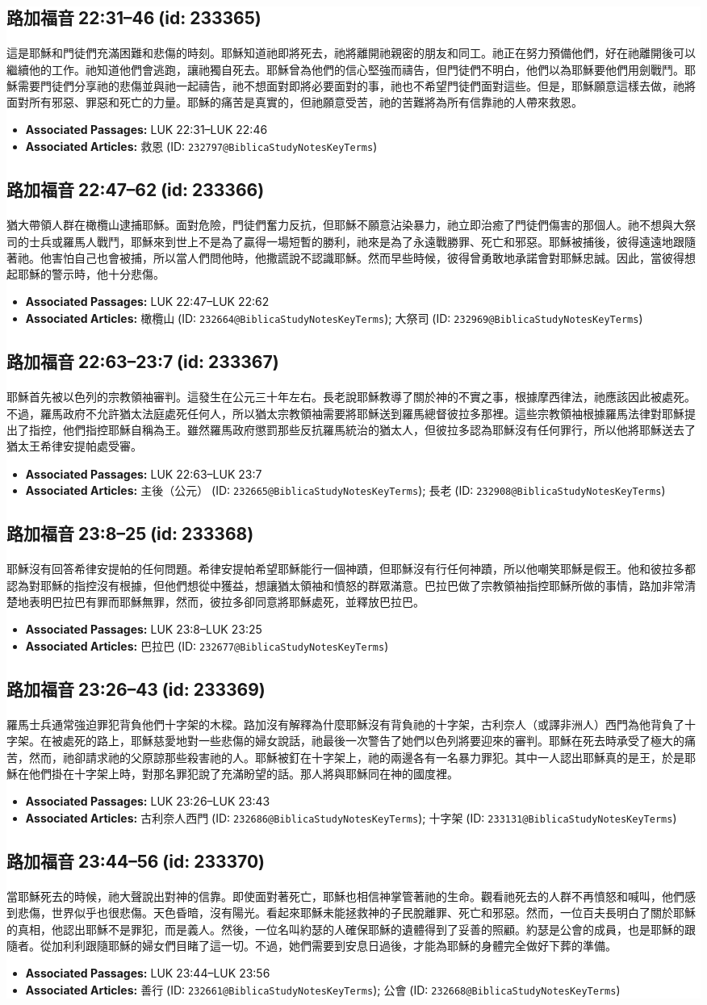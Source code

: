 ## 路加福音 22:31–46 (id: 233365)

這是耶穌和門徒們充滿困難和悲傷的時刻。耶穌知道祂即將死去，祂將離開祂親密的朋友和同工。祂正在努力預備他們，好在祂離開後可以繼續他的工作。祂知道他們會逃跑，讓祂獨自死去。耶穌曾為他們的信心堅強而禱告，但門徒們不明白，他們以為耶穌要他們用劍戰鬥。耶穌需要門徒們分享祂的悲傷並與祂一起禱告，祂不想面對即將必要面對的事，祂也不希望門徒們面對這些。但是，耶穌願意這樣去做，祂將面對所有邪惡、罪惡和死亡的力量。耶穌的痛苦是真實的，但祂願意受苦，祂的苦難將為所有信靠祂的人帶來救恩。

* **Associated Passages:** LUK 22:31–LUK 22:46
* **Associated Articles:** 救恩 (ID: `232797@BiblicaStudyNotesKeyTerms`)

## 路加福音 22:47–62 (id: 233366)

猶大帶領人群在橄欖山逮捕耶穌。面對危險，門徒們奮力反抗，但耶穌不願意沾染暴力，祂立即治癒了門徒們傷害的那個人。祂不想與大祭司的士兵或羅馬人戰鬥，耶穌來到世上不是為了贏得一場短暫的勝利，祂來是為了永遠戰勝罪、死亡和邪惡。耶穌被捕後，彼得遠遠地跟隨著祂。他害怕自己也會被捕，所以當人們問他時，他撒謊說不認識耶穌。然而早些時候，彼得曾勇敢地承諾會對耶穌忠誠。因此，當彼得想起耶穌的警示時，他十分悲傷。

* **Associated Passages:** LUK 22:47–LUK 22:62
* **Associated Articles:** 橄欖山 (ID: `232664@BiblicaStudyNotesKeyTerms`); 大祭司 (ID: `232969@BiblicaStudyNotesKeyTerms`)

## 路加福音 22:63–23:7 (id: 233367)

耶穌首先被以色列的宗教領袖審判。這發生在公元三十年左右。長老說耶穌教導了關於神的不實之事，根據摩西律法，祂應該因此被處死。不過，羅馬政府不允許猶太法庭處死任何人，所以猶太宗教領袖需要將耶穌送到羅馬總督彼拉多那裡。這些宗教領袖根據羅馬法律對耶穌提出了指控，他們指控耶穌自稱為王。雖然羅馬政府懲罰那些反抗羅馬統治的猶太人，但彼拉多認為耶穌沒有任何罪行，所以他將耶穌送去了猶太王希律安提帕處受審。

* **Associated Passages:** LUK 22:63–LUK 23:7
* **Associated Articles:** 主後（公元） (ID: `232665@BiblicaStudyNotesKeyTerms`); 長老 (ID: `232908@BiblicaStudyNotesKeyTerms`)

## 路加福音 23:8–25 (id: 233368)

耶穌沒有回答希律安提帕的任何問題。希律安提帕希望耶穌能行一個神蹟，但耶穌沒有行任何神蹟，所以他嘲笑耶穌是假王。他和彼拉多都認為對耶穌的指控沒有根據，但他們想從中獲益，想讓猶太領袖和憤怒的群眾滿意。巴拉巴做了宗教領袖指控耶穌所做的事情，路加非常清楚地表明巴拉巴有罪而耶穌無罪，然而，彼拉多卻同意將耶穌處死，並釋放巴拉巴。

* **Associated Passages:** LUK 23:8–LUK 23:25
* **Associated Articles:** 巴拉巴 (ID: `232677@BiblicaStudyNotesKeyTerms`)

## 路加福音 23:26–43 (id: 233369)

羅馬士兵通常強迫罪犯背負他們十字架的木樑。路加沒有解釋為什麼耶穌沒有背負祂的十字架，古利奈人（或譯非洲人）西門為他背負了十字架。在被處死的路上，耶穌慈愛地對一些悲傷的婦女說話，祂最後一次警告了她們以色列將要迎來的審判。耶穌在死去時承受了極大的痛苦，然而，祂卻請求祂的父原諒那些殺害祂的人。耶穌被釘在十字架上，祂的兩邊各有一名暴力罪犯。其中一人認出耶穌真的是王，於是耶穌在他們掛在十字架上時，對那名罪犯說了充滿盼望的話。那人將與耶穌同在神的國度裡。

* **Associated Passages:** LUK 23:26–LUK 23:43
* **Associated Articles:** 古利奈人西門 (ID: `232686@BiblicaStudyNotesKeyTerms`); 十字架 (ID: `233131@BiblicaStudyNotesKeyTerms`)

## 路加福音 23:44–56 (id: 233370)

當耶穌死去的時候，祂大聲說出對神的信靠。即使面對著死亡，耶穌也相信神掌管著祂的生命。觀看祂死去的人群不再憤怒和喊叫，他們感到悲傷，世界似乎也很悲傷。天色昏暗，沒有陽光。看起來耶穌未能拯救神的子民脫離罪、死亡和邪惡。然而，一位百夫長明白了關於耶穌的真相，他認出耶穌不是罪犯，而是義人。然後，一位名叫約瑟的人確保耶穌的遺體得到了妥善的照顧。約瑟是公會的成員，也是耶穌的跟隨者。從加利利跟隨耶穌的婦女們目睹了這一切。不過，她們需要到安息日過後，才能為耶穌的身體完全做好下葬的準備。

* **Associated Passages:** LUK 23:44–LUK 23:56
* **Associated Articles:** 善行 (ID: `232661@BiblicaStudyNotesKeyTerms`); 公會 (ID: `232668@BiblicaStudyNotesKeyTerms`)

